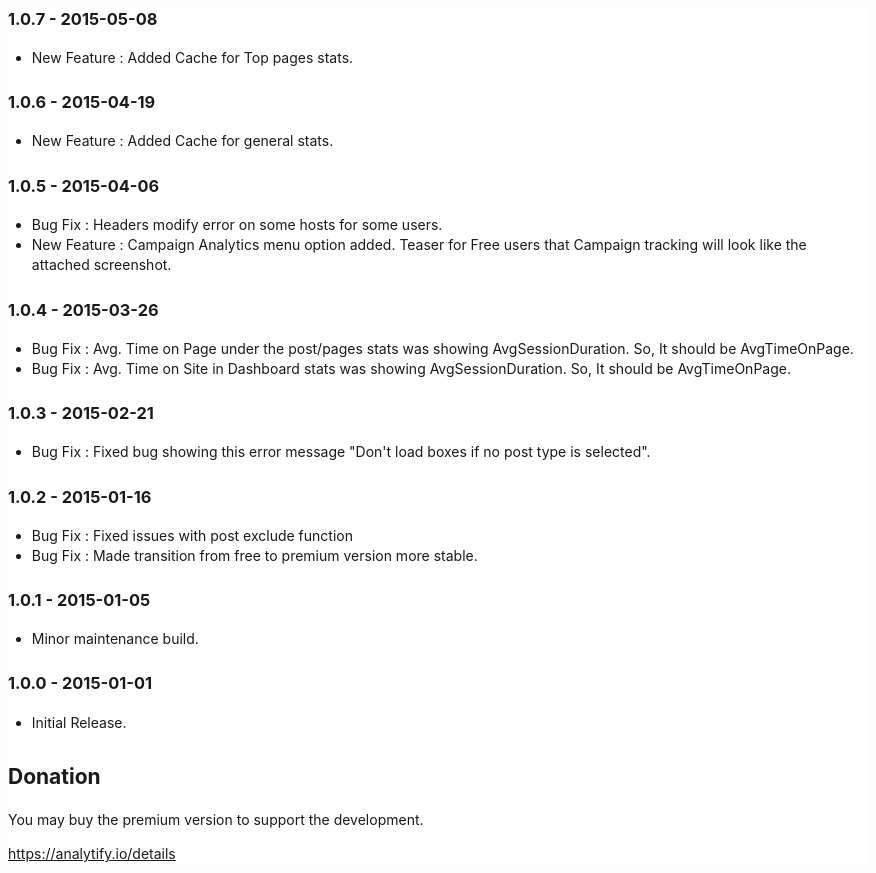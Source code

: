 ### 1.0.7 - 2015-05-08 ###
* New Feature : Added Cache for Top pages stats.

### 1.0.6 - 2015-04-19 ###
* New Feature : Added Cache for general stats.

### 1.0.5 - 2015-04-06 ###
* Bug Fix : Headers modify error on some hosts for some users.
* New Feature : Campaign Analytics menu option added. Teaser for Free users that Campaign tracking will look like the attached screenshot.

### 1.0.4 - 2015-03-26 ###
* Bug Fix : Avg. Time on Page under the post/pages stats was showing AvgSessionDuration. So, It should be AvgTimeOnPage.
* Bug Fix : Avg. Time on Site in Dashboard stats was showing AvgSessionDuration. So, It should be AvgTimeOnPage.

### 1.0.3 - 2015-02-21 ###
* Bug Fix : Fixed bug showing this error message "Don't load boxes if no post type is selected".

### 1.0.2 - 2015-01-16 ###
* Bug Fix : Fixed issues with post exclude function
* Bug Fix : Made transition from free to premium version more stable.

### 1.0.1 - 2015-01-05 ###
* Minor maintenance build.

### 1.0.0 - 2015-01-01 ###
* Initial Release.


##  Donation ##

You may buy the premium version to support the development.

https://analytify.io/details
